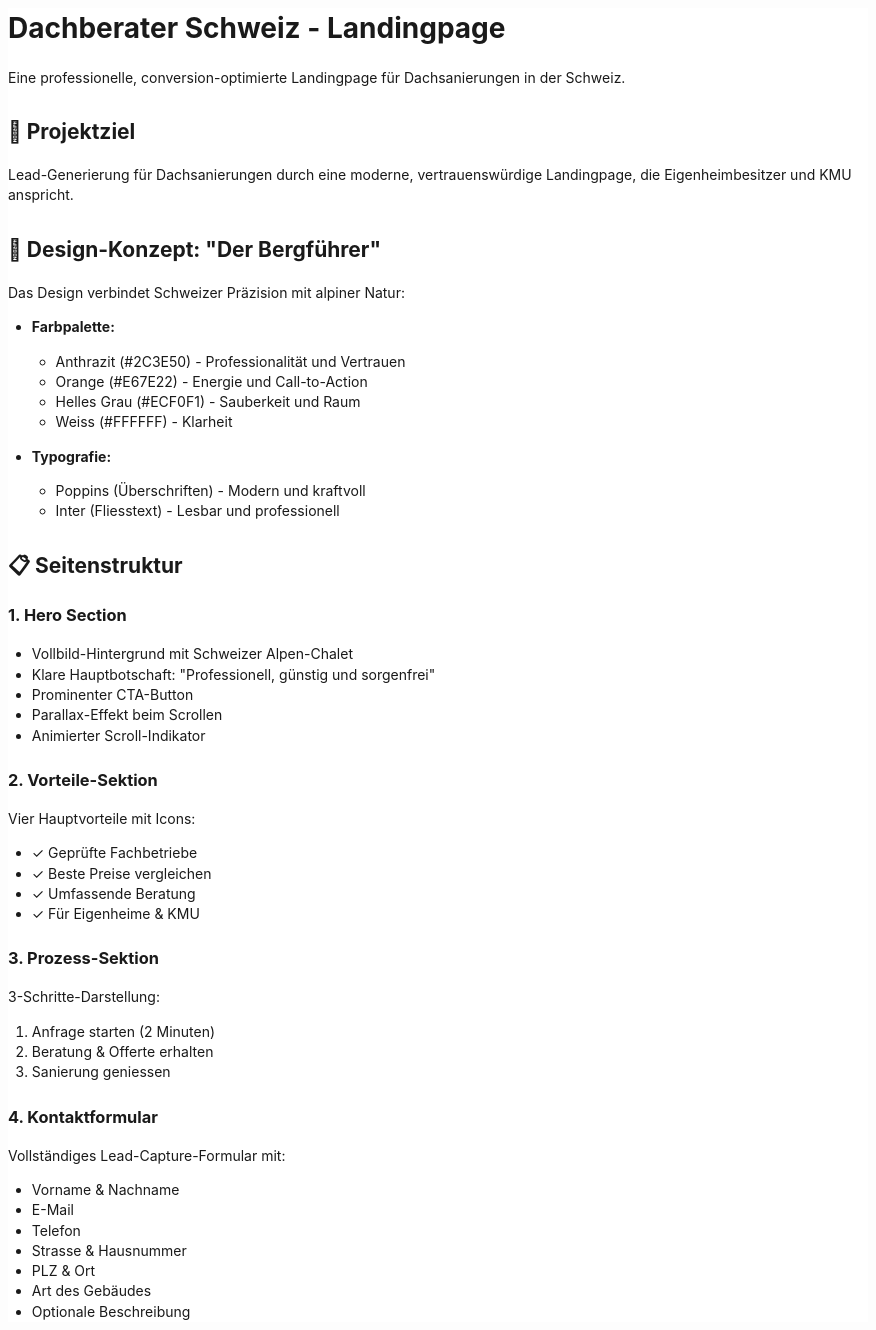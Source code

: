 # Dachberater Schweiz - Landingpage

Eine professionelle, conversion-optimierte Landingpage für Dachsanierungen in der Schweiz.

## 🎯 Projektziel

Lead-Generierung für Dachsanierungen durch eine moderne, vertrauenswürdige Landingpage, die Eigenheimbesitzer und KMU anspricht.

## 🎨 Design-Konzept: "Der Bergführer"

Das Design verbindet Schweizer Präzision mit alpiner Natur:

- **Farbpalette:**
  - Anthrazit (#2C3E50) - Professionalität und Vertrauen
  - Orange (#E67E22) - Energie und Call-to-Action
  - Helles Grau (#ECF0F1) - Sauberkeit und Raum
  - Weiss (#FFFFFF) - Klarheit

- **Typografie:**
  - Poppins (Überschriften) - Modern und kraftvoll
  - Inter (Fliesstext) - Lesbar und professionell

## 📋 Seitenstruktur

### 1. Hero Section
- Vollbild-Hintergrund mit Schweizer Alpen-Chalet
- Klare Hauptbotschaft: "Professionell, günstig und sorgenfrei"
- Prominenter CTA-Button
- Parallax-Effekt beim Scrollen
- Animierter Scroll-Indikator

### 2. Vorteile-Sektion
Vier Hauptvorteile mit Icons:
- ✓ Geprüfte Fachbetriebe
- ✓ Beste Preise vergleichen
- ✓ Umfassende Beratung
- ✓ Für Eigenheime & KMU

### 3. Prozess-Sektion
3-Schritte-Darstellung:
1. Anfrage starten (2 Minuten)
2. Beratung & Offerte erhalten
3. Sanierung geniessen

### 4. Kontaktformular
Vollständiges Lead-Capture-Formular mit:
- Vorname & Nachname
- E-Mail
- Telefon
- Strasse & Hausnummer
- PLZ & Ort
- Art des Gebäudes
- Optionale Beschreibung
